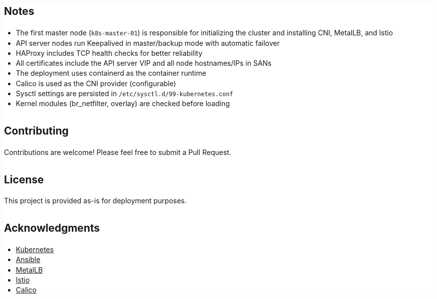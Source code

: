 ## Notes

- The first master node (`k8s-master-01`) is responsible for initializing the cluster and installing CNI, MetalLB, and Istio
- API server nodes run Keepalived in master/backup mode with automatic failover
- HAProxy includes TCP health checks for better reliability
- All certificates include the API server VIP and all node hostnames/IPs in SANs
- The deployment uses containerd as the container runtime
- Calico is used as the CNI provider (configurable)
- Sysctl settings are persisted in `/etc/sysctl.d/99-kubernetes.conf`
- Kernel modules (br_netfilter, overlay) are checked before loading

## Contributing

Contributions are welcome! Please feel free to submit a Pull Request.

## License

This project is provided as-is for deployment purposes.

## Acknowledgments

- [Kubernetes](https://kubernetes.io/)
- [Ansible](https://www.ansible.com/)
- [MetalLB](https://metallb.universe.tf/)
- [Istio](https://istio.io/)
- [Calico](https://www.tigera.io/project-calico/)
